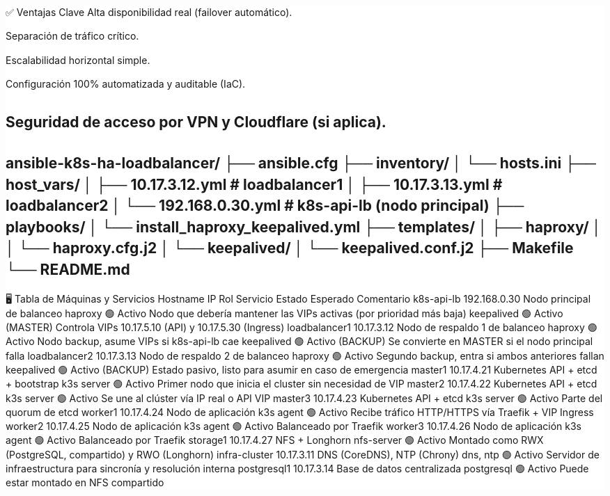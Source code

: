 ✅ Ventajas Clave
Alta disponibilidad real (failover automático).

Separación de tráfico crítico.

Escalabilidad horizontal simple.

Configuración 100% automatizada y auditable (IaC).

Seguridad de acceso por VPN y Cloudflare (si aplica).
---
ansible-k8s-ha-loadbalancer/
├── ansible.cfg
├── inventory/
│   └── hosts.ini
├── host_vars/
│   ├── 10.17.3.12.yml        # loadbalancer1
│   ├── 10.17.3.13.yml        # loadbalancer2
│   └── 192.168.0.30.yml        # k8s-api-lb (nodo principal)
├── playbooks/
│   └── install_haproxy_keepalived.yml
├── templates/
│   ├── haproxy/
│   │   └── haproxy.cfg.j2
│   └── keepalived/
│       └── keepalived.conf.j2
├── Makefile
└── README.md
---




🖥️ Tabla de Máquinas y Servicios
Hostname	IP	Rol	Servicio	Estado Esperado	Comentario
k8s-api-lb	192.168.0.30	Nodo principal de balanceo	haproxy	🟢 Activo	Nodo que debería mantener las VIPs activas (por prioridad más baja)
keepalived	🟢 Activo (MASTER)	Controla VIPs 10.17.5.10 (API) y 10.17.5.30 (Ingress)
loadbalancer1	10.17.3.12	Nodo de respaldo 1 de balanceo	haproxy	🟢 Activo	Nodo backup, asume VIPs si k8s-api-lb cae
keepalived	🟢 Activo (BACKUP)	Se convierte en MASTER si el nodo principal falla
loadbalancer2	10.17.3.13	Nodo de respaldo 2 de balanceo	haproxy	🟢 Activo	Segundo backup, entra si ambos anteriores fallan
keepalived	🟢 Activo (BACKUP)	Estado pasivo, listo para asumir en caso de emergencia
master1	10.17.4.21	Kubernetes API + etcd + bootstrap	k3s server	🟢 Activo	Primer nodo que inicia el cluster sin necesidad de VIP
master2	10.17.4.22	Kubernetes API + etcd	k3s server	🟢 Activo	Se une al clúster vía IP real o API VIP
master3	10.17.4.23	Kubernetes API + etcd	k3s server	🟢 Activo	Parte del quorum de etcd
worker1	10.17.4.24	Nodo de aplicación	k3s agent	🟢 Activo	Recibe tráfico HTTP/HTTPS vía Traefik + VIP Ingress
worker2	10.17.4.25	Nodo de aplicación	k3s agent	🟢 Activo	Balanceado por Traefik
worker3	10.17.4.26	Nodo de aplicación	k3s agent	🟢 Activo	Balanceado por Traefik
storage1	10.17.4.27	NFS + Longhorn	nfs-server	🟢 Activo	Montado como RWX (PostgreSQL, compartido) y RWO (Longhorn)
infra-cluster	10.17.3.11	DNS (CoreDNS), NTP (Chrony)	dns, ntp	🟢 Activo	Servidor de infraestructura para sincronía y resolución interna
postgresql1	10.17.3.14	Base de datos centralizada	postgresql	🟢 Activo	Puede estar montado en NFS compartido
